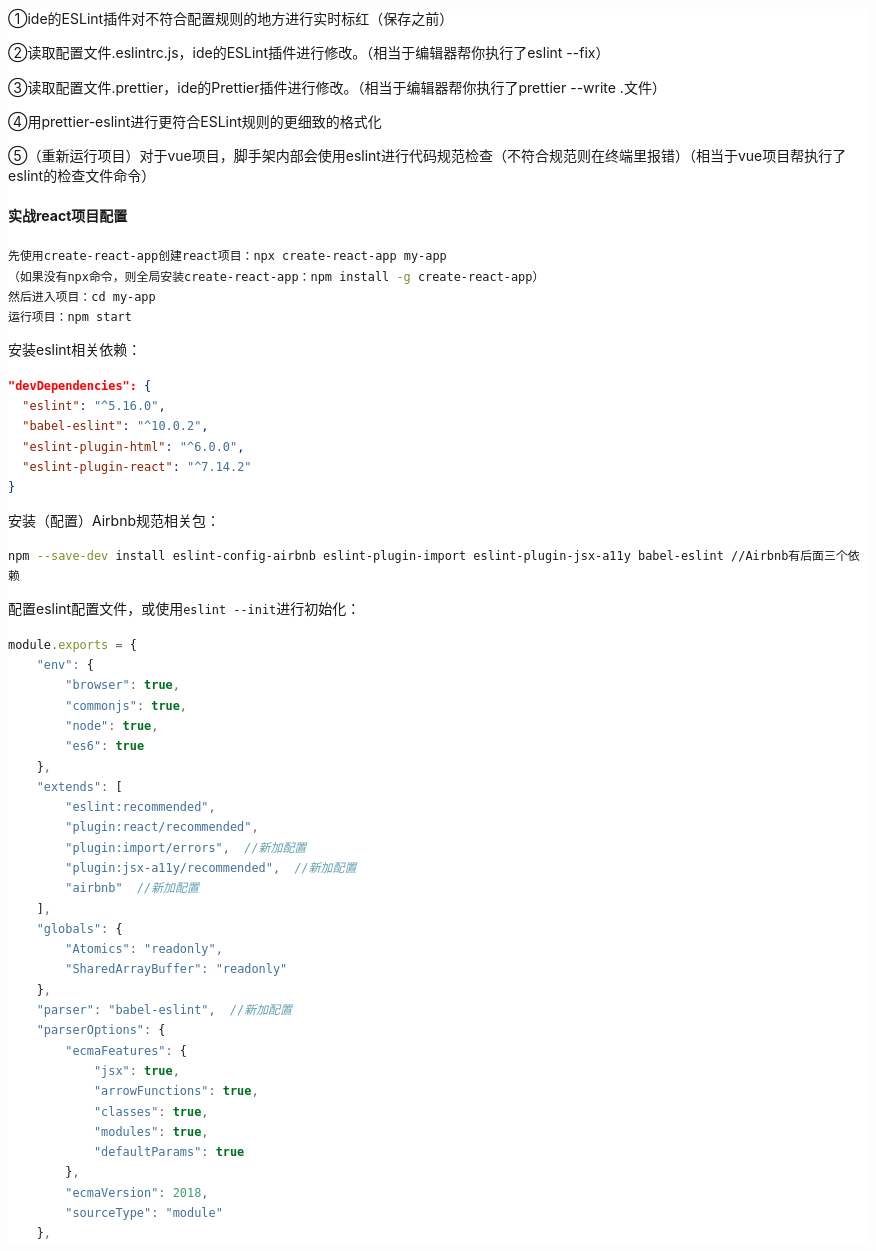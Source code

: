 ①ide的ESLint插件对不符合配置规则的地方进行实时标红（保存之前）

②读取配置文件.eslintrc.js，ide的ESLint插件进行修改。（相当于编辑器帮你执行了eslint --fix）

③读取配置文件.prettier，ide的Prettier插件进行修改。（相当于编辑器帮你执行了prettier --write .文件）

④用prettier-eslint进行更符合ESLint规则的更细致的格式化

⑤（重新运行项目）对于vue项目，脚手架内部会使用eslint进行代码规范检查（不符合规范则在终端里报错）（相当于vue项目帮执行了eslint的检查文件命令）

#### 实战react项目配置

```bash
先使用create-react-app创建react项目：npx create-react-app my-app
（如果没有npx命令，则全局安装create-react-app：npm install -g create-react-app）
然后进入项目：cd my-app
运行项目：npm start
```

安装eslint相关依赖：

```json
"devDependencies": {
  "eslint": "^5.16.0",
  "babel-eslint": "^10.0.2",
  "eslint-plugin-html": "^6.0.0",
  "eslint-plugin-react": "^7.14.2"
}
```

安装（配置）Airbnb规范相关包：

```bash
npm --save-dev install eslint-config-airbnb eslint-plugin-import eslint-plugin-jsx-a11y babel-eslint //Airbnb有后面三个依赖
```

配置eslint配置文件，或使用`eslint --init`进行初始化：

```js
module.exports = {
    "env": {
        "browser": true,
        "commonjs": true,
        "node": true,
        "es6": true
    },
    "extends": [
        "eslint:recommended",
        "plugin:react/recommended",
        "plugin:import/errors",  //新加配置
        "plugin:jsx-a11y/recommended",  //新加配置
        "airbnb"  //新加配置
    ],
    "globals": {
        "Atomics": "readonly",
        "SharedArrayBuffer": "readonly"
    },
    "parser": "babel-eslint",  //新加配置
    "parserOptions": {
        "ecmaFeatures": {
            "jsx": true,
            "arrowFunctions": true,
            "classes": true,
            "modules": true,
            "defaultParams": true
        },
        "ecmaVersion": 2018,
        "sourceType": "module"
    },
```